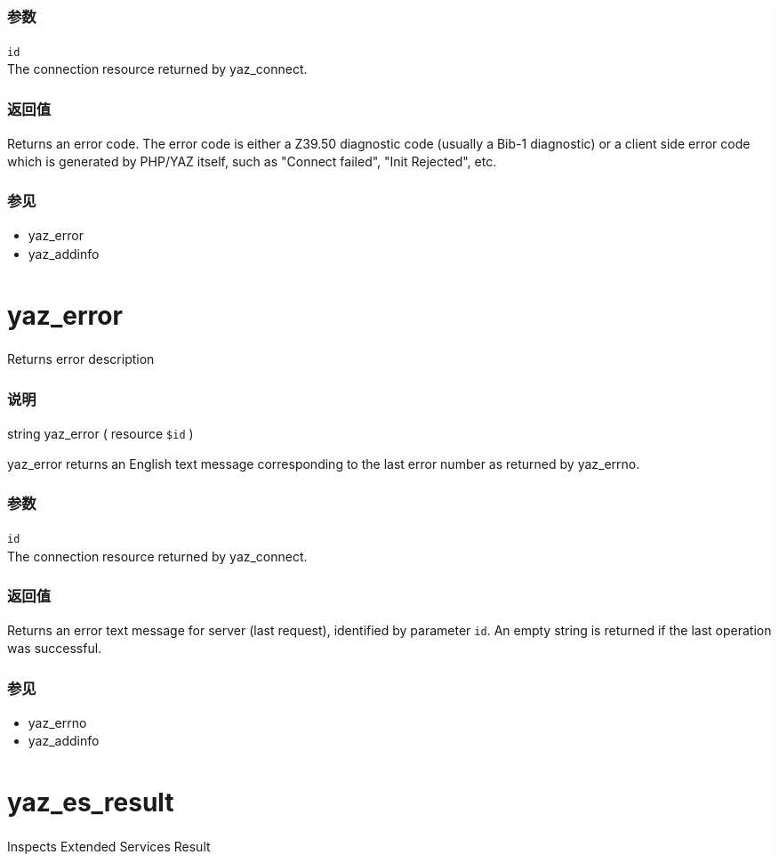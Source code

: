 ### 参数

`id`  
The connection resource returned by <span
class="function">yaz\_connect</span>.

### 返回值

Returns an error code. The error code is either a Z39.50 diagnostic code
(usually a Bib-1 diagnostic) or a client side error code which is
generated by PHP/YAZ itself, such as "Connect failed", "Init Rejected",
etc.

### 参见

-   <span class="function">yaz\_error</span>
-   <span class="function">yaz\_addinfo</span>

yaz\_error
==========

Returns error description

### 说明

<span class="type">string</span> <span
class="methodname">yaz\_error</span> ( <span class="methodparam"><span
class="type">resource</span> `$id`</span> )

<span class="function">yaz\_error</span> returns an English text message
corresponding to the last error number as returned by <span
class="function">yaz\_errno</span>.

### 参数

`id`  
The connection resource returned by <span
class="function">yaz\_connect</span>.

### 返回值

Returns an error text message for server (last request), identified by
parameter `id`. An empty string is returned if the last operation was
successful.

### 参见

-   <span class="function">yaz\_errno</span>
-   <span class="function">yaz\_addinfo</span>

yaz\_es\_result
===============

Inspects Extended Services Result
